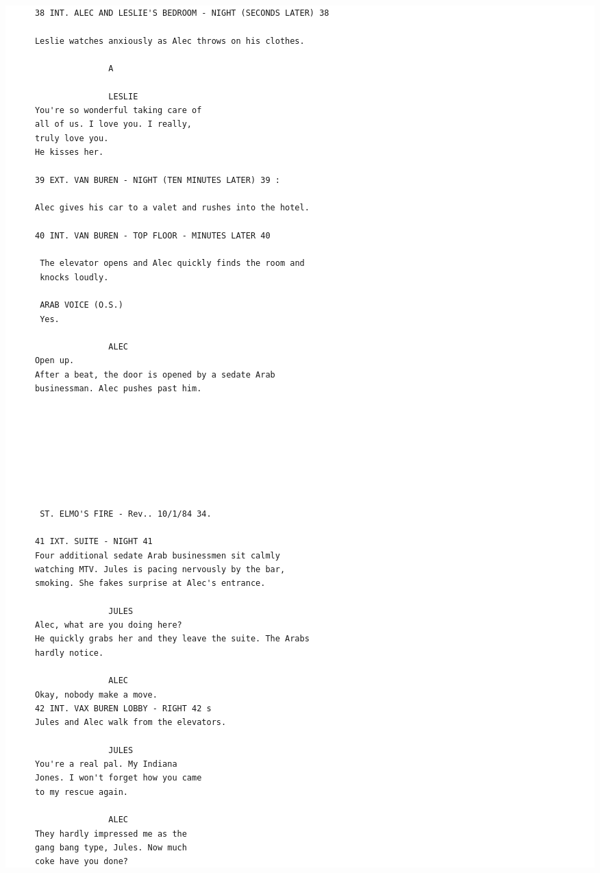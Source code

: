           38 INT. ALEC AND LESLIE'S BEDROOM - NIGHT (SECONDS LATER) 38

          Leslie watches anxiously as Alec throws on his clothes.

                         A

                         LESLIE
          You're so wonderful taking care of
          all of us. I love you. I really,
          truly love you.
          He kisses her.

          39 EXT. VAN BUREN - NIGHT (TEN MINUTES LATER) 39 :

          Alec gives his car to a valet and rushes into the hotel.

          40 INT. VAN BUREN - TOP FLOOR - MINUTES LATER 40

           The elevator opens and Alec quickly finds the room and
           knocks loudly.

           ARAB VOICE (O.S.)
           Yes.

                         ALEC
          Open up.
          After a beat, the door is opened by a sedate Arab
          businessman. Alec pushes past him.

                         

                         

                         

                         
           ST. ELMO'S FIRE - Rev.. 10/1/84 34.

          41 IXT. SUITE - NIGHT 41
          Four additional sedate Arab businessmen sit calmly
          watching MTV. Jules is pacing nervously by the bar,
          smoking. She fakes surprise at Alec's entrance.

                         JULES
          Alec, what are you doing here?
          He quickly grabs her and they leave the suite. The Arabs
          hardly notice.

                         ALEC
          Okay, nobody make a move.
          42 INT. VAX BUREN LOBBY - RIGHT 42 s
          Jules and Alec walk from the elevators.

                         JULES
          You're a real pal. My Indiana
          Jones. I won't forget how you came
          to my rescue again.

                         ALEC
          They hardly impressed me as the
          gang bang type, Jules. Now much
          coke have you done?
